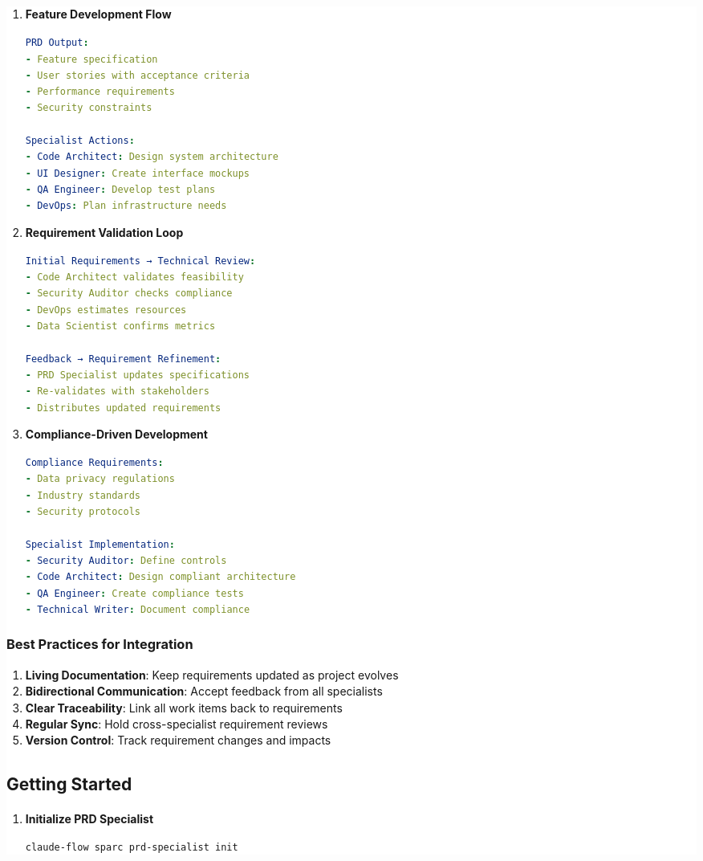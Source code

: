 1. **Feature Development Flow**
   ```yaml
   PRD Output:
   - Feature specification
   - User stories with acceptance criteria
   - Performance requirements
   - Security constraints
   
   Specialist Actions:
   - Code Architect: Design system architecture
   - UI Designer: Create interface mockups
   - QA Engineer: Develop test plans
   - DevOps: Plan infrastructure needs
   ```

2. **Requirement Validation Loop**
   ```yaml
   Initial Requirements → Technical Review:
   - Code Architect validates feasibility
   - Security Auditor checks compliance
   - DevOps estimates resources
   - Data Scientist confirms metrics
   
   Feedback → Requirement Refinement:
   - PRD Specialist updates specifications
   - Re-validates with stakeholders
   - Distributes updated requirements
   ```

3. **Compliance-Driven Development**
   ```yaml
   Compliance Requirements:
   - Data privacy regulations
   - Industry standards
   - Security protocols
   
   Specialist Implementation:
   - Security Auditor: Define controls
   - Code Architect: Design compliant architecture
   - QA Engineer: Create compliance tests
   - Technical Writer: Document compliance
   ```

### Best Practices for Integration
1. **Living Documentation**: Keep requirements updated as project evolves
2. **Bidirectional Communication**: Accept feedback from all specialists
3. **Clear Traceability**: Link all work items back to requirements
4. **Regular Sync**: Hold cross-specialist requirement reviews
5. **Version Control**: Track requirement changes and impacts

## Getting Started

1. **Initialize PRD Specialist**
   ```bash
   claude-flow sparc prd-specialist init
   ```
